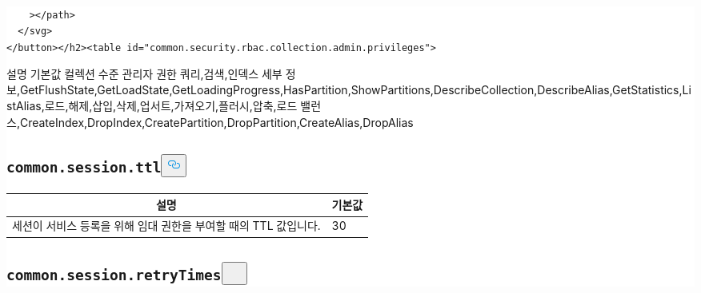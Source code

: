         ></path>
      </svg>
    </button></h2><table id="common.security.rbac.collection.admin.privileges">
  <thead>
    <tr>
      <th class="width80">설명</th>
      <th class="width20">기본값</th> 
    </tr>
  </thead>
  <tbody>
    <tr>
      <td>        컬렉션 수준 관리자 권한      </td>
      <td>쿼리,검색,인덱스 세부 정보,GetFlushState,GetLoadState,GetLoadingProgress,HasPartition,ShowPartitions,DescribeCollection,DescribeAlias,GetStatistics,ListAlias,로드,해제,삽입,삭제,업서트,가져오기,플러시,압축,로드 밸런스,CreateIndex,DropIndex,CreatePartition,DropPartition,CreateAlias,DropAlias</td>
    </tr>
  </tbody>
</table>
<h2 id="commonsessionttl" class="common-anchor-header"><code translate="no">common.session.ttl</code><button data-href="#commonsessionttl" class="anchor-icon" translate="no">
      <svg translate="no"
        aria-hidden="true"
        focusable="false"
        height="20"
        version="1.1"
        viewBox="0 0 16 16"
        width="16"
      >
        <path
          fill="#0092E4"
          fill-rule="evenodd"
          d="M4 9h1v1H4c-1.5 0-3-1.69-3-3.5S2.55 3 4 3h4c1.45 0 3 1.69 3 3.5 0 1.41-.91 2.72-2 3.25V8.59c.58-.45 1-1.27 1-2.09C10 5.22 8.98 4 8 4H4c-.98 0-2 1.22-2 2.5S3 9 4 9zm9-3h-1v1h1c1 0 2 1.22 2 2.5S13.98 12 13 12H9c-.98 0-2-1.22-2-2.5 0-.83.42-1.64 1-2.09V6.25c-1.09.53-2 1.84-2 3.25C6 11.31 7.55 13 9 13h4c1.45 0 3-1.69 3-3.5S14.5 6 13 6z"
        ></path>
      </svg>
    </button></h2><table id="common.session.ttl">
  <thead>
    <tr>
      <th class="width80">설명</th>
      <th class="width20">기본값</th> 
    </tr>
  </thead>
  <tbody>
    <tr>
      <td>        세션이 서비스 등록을 위해 임대 권한을 부여할 때의 TTL 값입니다.      </td>
      <td>30</td>
    </tr>
  </tbody>
</table>
<h2 id="commonsessionretryTimes" class="common-anchor-header"><code translate="no">common.session.retryTimes</code><button data-href="#commonsessionretryTimes" class="anchor-icon" translate="no">
      <svg translate="no"
        aria-hidden="true"
        focusable="false"
        height="20"
        version="1.1"
        viewBox="0 0 16 16"
        width="16"
      >
        <path
          fill="#0092E4"
          fill-rule="evenodd"